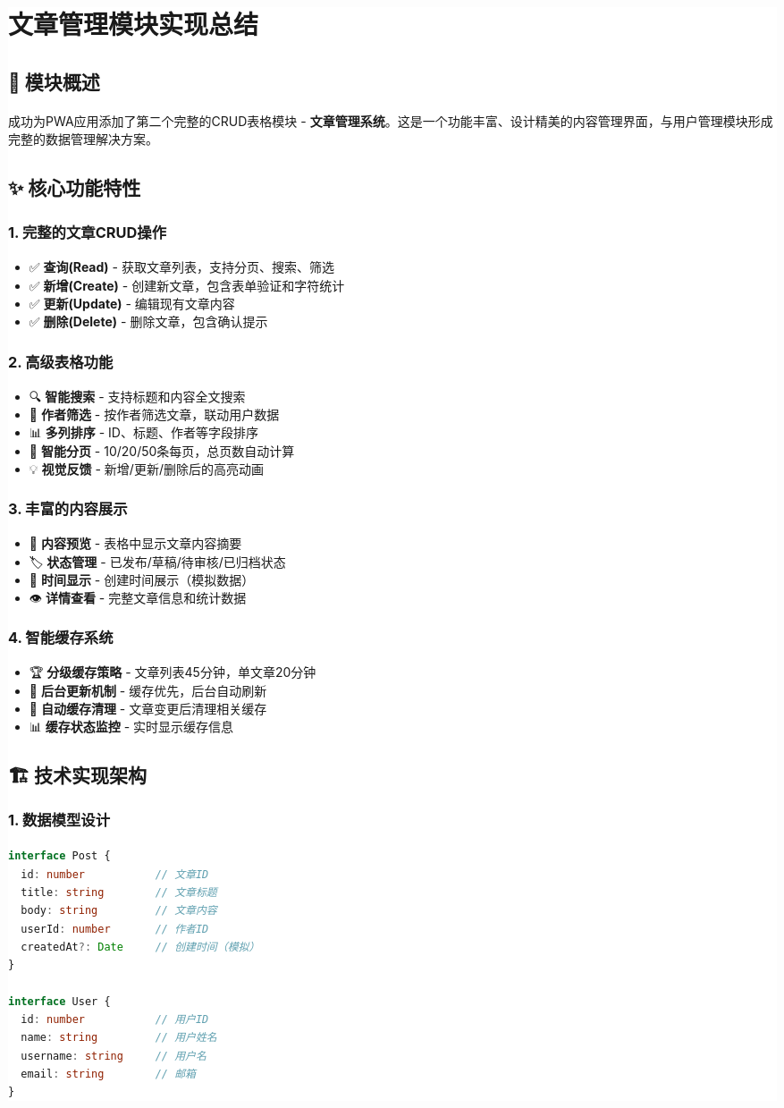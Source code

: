 # 文章管理模块实现总结

## 🎯 模块概述

成功为PWA应用添加了第二个完整的CRUD表格模块 - **文章管理系统**。这是一个功能丰富、设计精美的内容管理界面，与用户管理模块形成完整的数据管理解决方案。

## ✨ 核心功能特性

### 1. 完整的文章CRUD操作
- ✅ **查询(Read)** - 获取文章列表，支持分页、搜索、筛选
- ✅ **新增(Create)** - 创建新文章，包含表单验证和字符统计
- ✅ **更新(Update)** - 编辑现有文章内容
- ✅ **删除(Delete)** - 删除文章，包含确认提示

### 2. 高级表格功能
- 🔍 **智能搜索** - 支持标题和内容全文搜索
- 👤 **作者筛选** - 按作者筛选文章，联动用户数据
- 📊 **多列排序** - ID、标题、作者等字段排序
- 📄 **智能分页** - 10/20/50条每页，总页数自动计算
- 💡 **视觉反馈** - 新增/更新/删除后的高亮动画

### 3. 丰富的内容展示
- 📝 **内容预览** - 表格中显示文章内容摘要
- 🏷️ **状态管理** - 已发布/草稿/待审核/已归档状态
- 📅 **时间显示** - 创建时间展示（模拟数据）
- 👁️ **详情查看** - 完整文章信息和统计数据

### 4. 智能缓存系统
- 🏆 **分级缓存策略** - 文章列表45分钟，单文章20分钟
- 🔄 **后台更新机制** - 缓存优先，后台自动刷新
- 🧹 **自动缓存清理** - 文章变更后清理相关缓存
- 📊 **缓存状态监控** - 实时显示缓存信息

## 🏗️ 技术实现架构

### 1. 数据模型设计
```typescript
interface Post {
  id: number           // 文章ID
  title: string        // 文章标题
  body: string         // 文章内容
  userId: number       // 作者ID
  createdAt?: Date     // 创建时间（模拟）
}

interface User {
  id: number           // 用户ID
  name: string         // 用户姓名
  username: string     // 用户名
  email: string        // 邮箱
}
```
